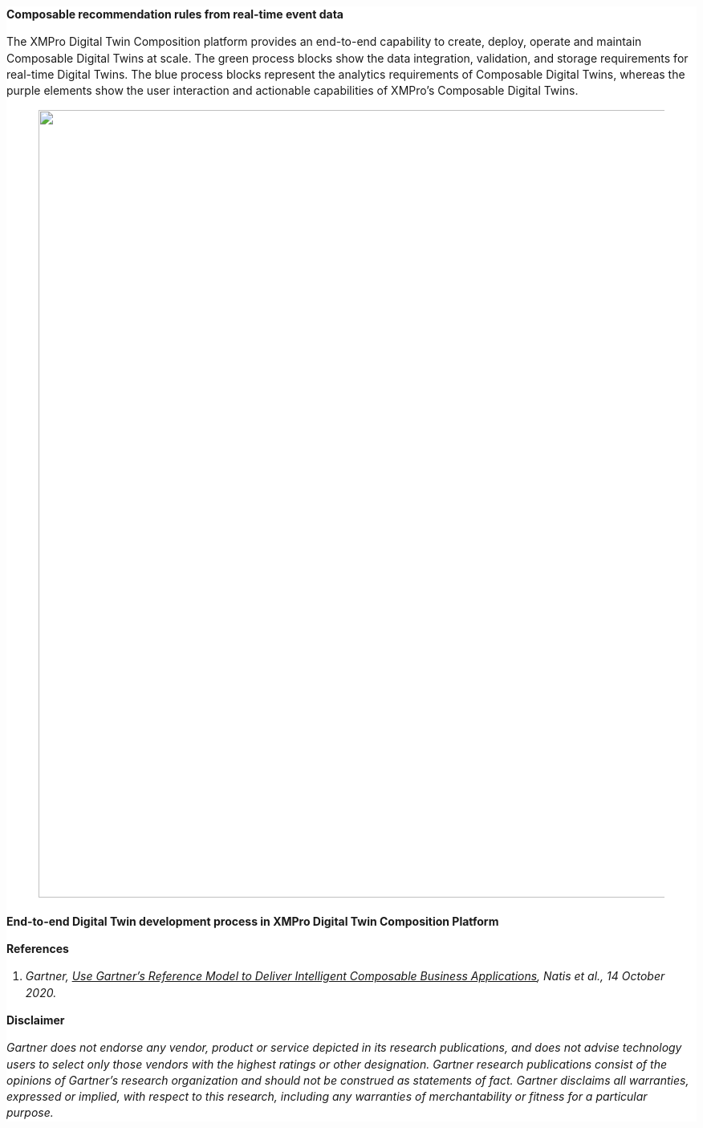 **Composable recommendation rules from real-time event data**

The XMPro Digital Twin Composition platform provides an end-to-end capability to create, deploy, operate and maintain Composable Digital Twins at scale. The green process blocks show the data integration, validation, and storage requirements for real-time Digital Twins. The blue process blocks represent the analytics requirements of Composable Digital Twins, whereas the purple elements show the user interaction and actionable capabilities of XMPro’s Composable Digital Twins.

<figure><img src="https://xmpro.com/wp-content/uploads/2021/03/End-to-End-Digital-Twins.png" alt="" height="981" width="1670"><figcaption></figcaption></figure>

**End-to-end Digital Twin development process in XMPro Digital Twin Composition Platform**

**References**

1. _Gartner,_ [_Use Gartner’s Reference Model to Deliver Intelligent Composable Business Applications_](https://www.gartner.com/document/3991699)_, Natis et al., 14 October 2020._

**Disclaimer**

_Gartner does not endorse any vendor, product or service depicted in its research publications, and does not advise technology users to select only those vendors with the highest ratings or other designation. Gartner research publications consist of the opinions of Gartner’s research organization and should not be construed as statements of fact. Gartner disclaims all warranties, expressed or implied, with respect to this research, including any warranties of merchantability or fitness for a particular purpose._



